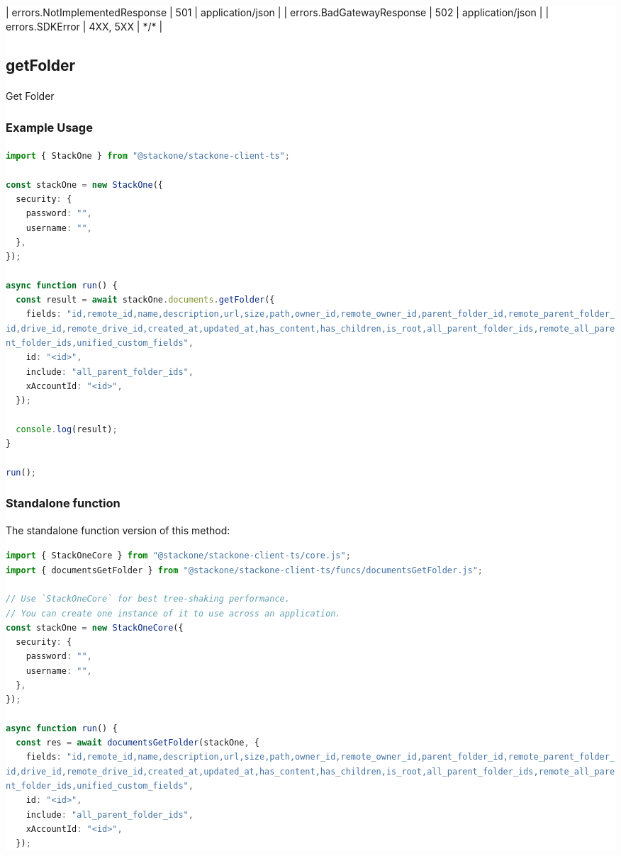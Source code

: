 | errors.NotImplementedResponse      | 501                                | application/json                   |
| errors.BadGatewayResponse          | 502                                | application/json                   |
| errors.SDKError                    | 4XX, 5XX                           | \*/\*                              |

## getFolder

Get Folder

### Example Usage


```typescript
import { StackOne } from "@stackone/stackone-client-ts";

const stackOne = new StackOne({
  security: {
    password: "",
    username: "",
  },
});

async function run() {
  const result = await stackOne.documents.getFolder({
    fields: "id,remote_id,name,description,url,size,path,owner_id,remote_owner_id,parent_folder_id,remote_parent_folder_id,drive_id,remote_drive_id,created_at,updated_at,has_content,has_children,is_root,all_parent_folder_ids,remote_all_parent_folder_ids,unified_custom_fields",
    id: "<id>",
    include: "all_parent_folder_ids",
    xAccountId: "<id>",
  });

  console.log(result);
}

run();
```

### Standalone function

The standalone function version of this method:

```typescript
import { StackOneCore } from "@stackone/stackone-client-ts/core.js";
import { documentsGetFolder } from "@stackone/stackone-client-ts/funcs/documentsGetFolder.js";

// Use `StackOneCore` for best tree-shaking performance.
// You can create one instance of it to use across an application.
const stackOne = new StackOneCore({
  security: {
    password: "",
    username: "",
  },
});

async function run() {
  const res = await documentsGetFolder(stackOne, {
    fields: "id,remote_id,name,description,url,size,path,owner_id,remote_owner_id,parent_folder_id,remote_parent_folder_id,drive_id,remote_drive_id,created_at,updated_at,has_content,has_children,is_root,all_parent_folder_ids,remote_all_parent_folder_ids,unified_custom_fields",
    id: "<id>",
    include: "all_parent_folder_ids",
    xAccountId: "<id>",
  });
```